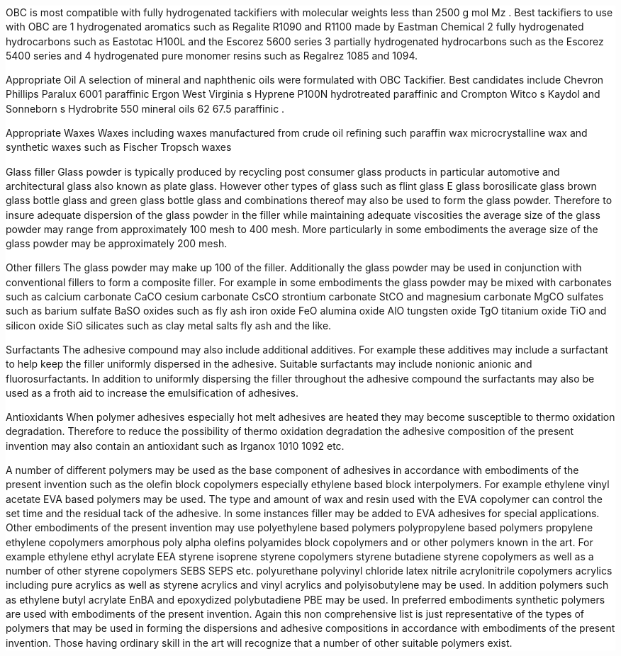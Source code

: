 OBC is most compatible with fully hydrogenated tackifiers with molecular weights less than 2500 g mol Mz . Best tackifiers to use with OBC are 1 hydrogenated aromatics such as Regalite R1090 and R1100 made by Eastman Chemical 2 fully hydrogenated hydrocarbons such as Eastotac H100L and the Escorez 5600 series 3 partially hydrogenated hydrocarbons such as the Escorez 5400 series and 4 hydrogenated pure monomer resins such as Regalrez 1085 and 1094.

Appropriate Oil A selection of mineral and naphthenic oils were formulated with OBC Tackifier. Best candidates include Chevron Phillips Paralux 6001 paraffinic Ergon West Virginia s Hyprene P100N hydrotreated paraffinic and Crompton Witco s Kaydol and Sonneborn s Hydrobrite 550 mineral oils 62 67.5 paraffinic .

Appropriate Waxes Waxes including waxes manufactured from crude oil refining such paraffin wax microcrystalline wax and synthetic waxes such as Fischer Tropsch waxes

Glass filler Glass powder is typically produced by recycling post consumer glass products in particular automotive and architectural glass also known as plate glass. However other types of glass such as flint glass E glass borosilicate glass brown glass bottle glass and green glass bottle glass and combinations thereof may also be used to form the glass powder. Therefore to insure adequate dispersion of the glass powder in the filler while maintaining adequate viscosities the average size of the glass powder may range from approximately 100 mesh to 400 mesh. More particularly in some embodiments the average size of the glass powder may be approximately 200 mesh.

Other fillers The glass powder may make up 100 of the filler. Additionally the glass powder may be used in conjunction with conventional fillers to form a composite filler. For example in some embodiments the glass powder may be mixed with carbonates such as calcium carbonate CaCO cesium carbonate CsCO strontium carbonate StCO and magnesium carbonate MgCO sulfates such as barium sulfate BaSO oxides such as fly ash iron oxide FeO alumina oxide AlO tungsten oxide TgO titanium oxide TiO and silicon oxide SiO silicates such as clay metal salts fly ash and the like.

Surfactants The adhesive compound may also include additional additives. For example these additives may include a surfactant to help keep the filler uniformly dispersed in the adhesive. Suitable surfactants may include nonionic anionic and fluorosurfactants. In addition to uniformly dispersing the filler throughout the adhesive compound the surfactants may also be used as a froth aid to increase the emulsification of adhesives.

Antioxidants When polymer adhesives especially hot melt adhesives are heated they may become susceptible to thermo oxidation degradation. Therefore to reduce the possibility of thermo oxidation degradation the adhesive composition of the present invention may also contain an antioxidant such as Irganox 1010 1092 etc.

A number of different polymers may be used as the base component of adhesives in accordance with embodiments of the present invention such as the olefin block copolymers especially ethylene based block interpolymers. For example ethylene vinyl acetate EVA based polymers may be used. The type and amount of wax and resin used with the EVA copolymer can control the set time and the residual tack of the adhesive. In some instances filler may be added to EVA adhesives for special applications. Other embodiments of the present invention may use polyethylene based polymers polypropylene based polymers propylene ethylene copolymers amorphous poly alpha olefins polyamides block copolymers and or other polymers known in the art. For example ethylene ethyl acrylate EEA styrene isoprene styrene copolymers styrene butadiene styrene copolymers as well as a number of other styrene copolymers SEBS SEPS etc. polyurethane polyvinyl chloride latex nitrile acrylonitrile copolymers acrylics including pure acrylics as well as styrene acrylics and vinyl acrylics and polyisobutylene may be used. In addition polymers such as ethylene butyl acrylate EnBA and epoxydized polybutadiene PBE may be used. In preferred embodiments synthetic polymers are used with embodiments of the present invention. Again this non comprehensive list is just representative of the types of polymers that may be used in forming the dispersions and adhesive compositions in accordance with embodiments of the present invention. Those having ordinary skill in the art will recognize that a number of other suitable polymers exist.
